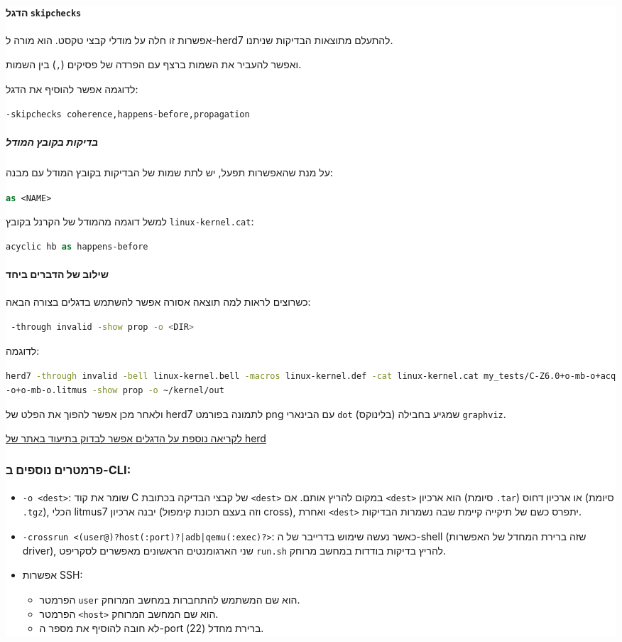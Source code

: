 
#### הדגל `skipchecks`

אפשרות זו חלה על מודלי קבצי טקסט. הוא מורה ל-herd7 להתעלם מתוצאות הבדיקות שניתנו. 

ואפשר להעביר את השמות ברצף עם הפרדה של פסיקים (`,`) בין השמות.

לדוגמה אפשר להוסיף את הדגל:
```sh {linenos=inline}
-skipchecks coherence,happens-before,propagation
```


##### בדיקות בקובץ המודל
על מנת שהאפשרות תפעל, יש לתת שמות של הבדיקות בקובץ המודל עם מבנה:

```ocaml {linenos=inline}
as <NAME>
```

למשל דוגמה מהמודל של הקרנל בקובץ `linux-kernel.cat`:

```ocaml {linenos=inline}
acyclic hb as happens-before
```

#### שילוב של הדברים ביחד

כשרוצים לראות למה תוצאה אסורה אפשר להשתמש בדגלים בצורה הבאה:

```sh {linenos=inline}
 -through invalid -show prop -o <DIR>
```

לדוגמה:

```sh {linenos=inline}
herd7 -through invalid -bell linux-kernel.bell -macros linux-kernel.def -cat linux-kernel.cat my_tests/C-Z6.0+o-mb-o+acq-o+o-mb-o.litmus -show prop -o ~/kernel/out
```

ולאחר מכן אפשר להפוך את הפלט של herd7 לתמונה בפורמט png עם הבינארי `dot` (בלינוקס) שמגיע בחבילה `graphviz`.


[לקריאה נוספת על הדגלים אפשר לבדוק בתיעוד באתר של herd](https://diy.inria.fr/doc/herd.html)


### פרמטרים נוספים ב-CLI:

- `-o <dest>`:
	שומר את קוד C של קבצי הבדיקה בכתובת `<dest>` במקום להריץ אותם.
	אם `<dest>` הוא ארכיון (סיומת `.tar`) או ארכיון דחוס (סיומת `.tgz`), הכלי litmus7 יבנה ארכיון (וזה בעצם תכונת קימפול cross), ואחרת `<dest>` יתפרס כשם של תיקייה קיימת שבה נשמרות הבדיקות.

- `-crossrun <(user@)?host(:port)?|adb|qemu(:exec)?>`:
	כאשר נעשה שימוש בדרייבר של ה-shell (שזה ברירת המחדל של האפשרות driver), שני הארגומנטים הראשונים מאפשרים לסקריפט `run.sh` להריץ בדיקות בודדות במחשב מרוחק.
	
- אפשרות SSH:
	- הפרמטר `user` הוא שם המשתמש להתחברות במחשב המרוחק.
	- הפרמטר `<host>` הוא שם המחשב המרוחק.
	- לא חובה להוסיף את מספר ה-port ברירת מחדל (22).
